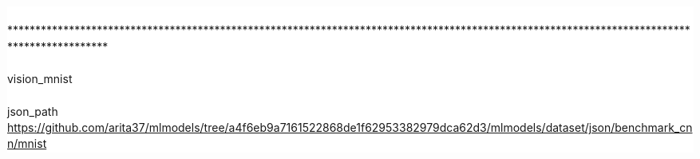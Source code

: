 <br /> ********************************************************************************************************************************************
<br />
<br />  vision_mnist 
<br />
<br />  json_path https://github.com/arita37/mlmodels/tree/a4f6eb9a7161522868de1f62953382979dca62d3/mlmodels/dataset/json/benchmark_cnn/mnist 
<br />